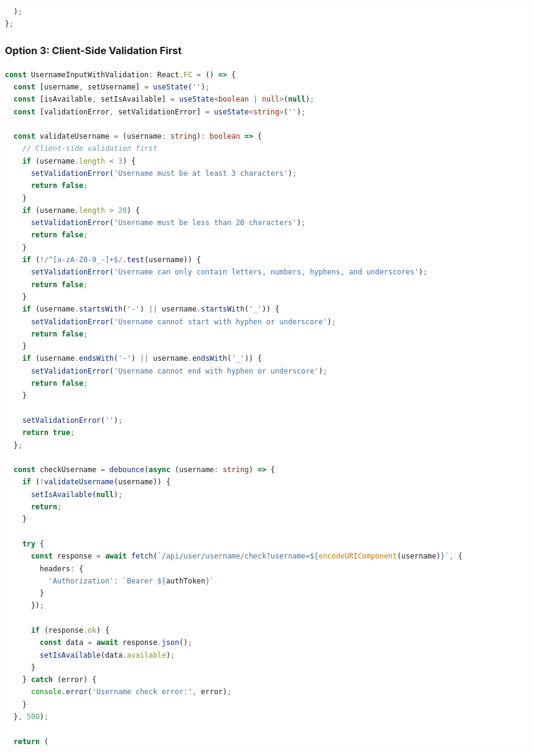 ```typescript
  );
};
```

### Option 3: Client-Side Validation First

```typescript
const UsernameInputWithValidation: React.FC = () => {
  const [username, setUsername] = useState('');
  const [isAvailable, setIsAvailable] = useState<boolean | null>(null);
  const [validationError, setValidationError] = useState<string>('');

  const validateUsername = (username: string): boolean => {
    // Client-side validation first
    if (username.length < 3) {
      setValidationError('Username must be at least 3 characters');
      return false;
    }
    if (username.length > 20) {
      setValidationError('Username must be less than 20 characters');
      return false;
    }
    if (!/^[a-zA-Z0-9_-]+$/.test(username)) {
      setValidationError('Username can only contain letters, numbers, hyphens, and underscores');
      return false;
    }
    if (username.startsWith('-') || username.startsWith('_')) {
      setValidationError('Username cannot start with hyphen or underscore');
      return false;
    }
    if (username.endsWith('-') || username.endsWith('_')) {
      setValidationError('Username cannot end with hyphen or underscore');
      return false;
    }
    
    setValidationError('');
    return true;
  };

  const checkUsername = debounce(async (username: string) => {
    if (!validateUsername(username)) {
      setIsAvailable(null);
      return;
    }

    try {
      const response = await fetch(`/api/user/username/check?username=${encodeURIComponent(username)}`, {
        headers: {
          'Authorization': `Bearer ${authToken}`
        }
      });

      if (response.ok) {
        const data = await response.json();
        setIsAvailable(data.available);
      }
    } catch (error) {
      console.error('Username check error:', error);
    }
  }, 500);

  return (
```